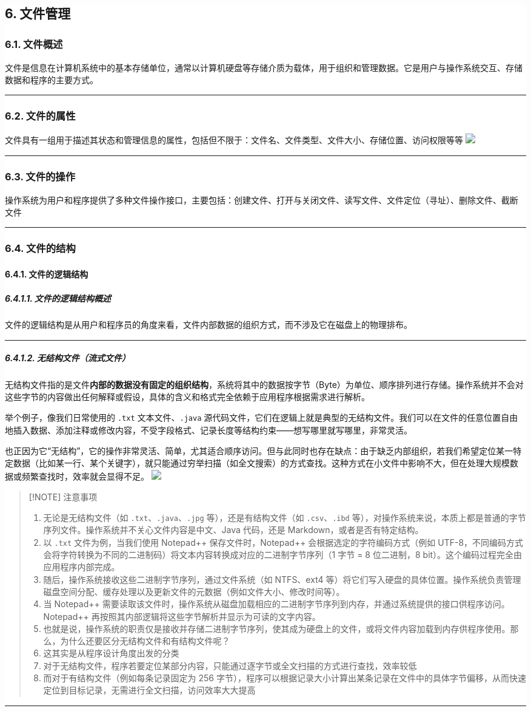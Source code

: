 
## 6. 文件管理

### 6.1. 文件概述

文件是信息在计算机系统中的基本存储单位，通常以计算机硬盘等存储介质为载体，用于组织和管理数据。它是用户与操作系统交互、存储数据和程序的主要方式。

---

### 6.2. 文件的属性

文件具有一组用于描述其状态和管理信息的属性，包括但不限于：文件名、文件类型、文件大小、存储位置、访问权限等等
![](image-20250604145748064.png)

---


### 6.3. 文件的操作

操作系统为用户和程序提供了多种文件操作接口，主要包括：创建文件、打开与关闭文件、读写文件、文件定位（寻址）、删除文件、截断文件

---


### 6.4. 文件的结构

#### 6.4.1. 文件的逻辑结构

##### 6.4.1.1. 文件的逻辑结构概述

文件的逻辑结构是从用户和程序员的角度来看，文件内部数据的组织方式，而不涉及它在磁盘上的物理排布。

----


##### 6.4.1.2. 无结构文件（流式文件）

无结构文件指的是文件**内部的数据没有固定的组织结构**，系统将其中的数据按字节（Byte）为单位、顺序排列进行存储。操作系统并不会对这些字节的内容做出任何解释或假设，具体的含义和格式完全依赖于应用程序根据需求进行解析。

举个例子，像我们日常使用的 `.txt` 文本文件、`.java` 源代码文件，它们在逻辑上就是典型的无结构文件。我们可以在文件的任意位置自由地插入数据、添加注释或修改内容，不受字段格式、记录长度等结构约束——想写哪里就写哪里，非常灵活。

也正因为它“无结构”，它的操作非常灵活、简单，尤其适合顺序访问。但与此同时也存在缺点：由于缺乏内部组织，若我们希望定位某一特定数据（比如某一行、某个关键字），就只能通过穷举扫描（如全文搜索）的方式查找。这种方式在小文件中影响不大，但在处理大规模数据或频繁查找时，效率就会显得不足。
![](image-20250604170710743.png)

> [!NOTE] 注意事项
> 1. 无论是无结构文件（如 `.txt`、`.java`、`.jpg` 等），还是有结构文件（如 `.csv`、`.ibd` 等），对操作系统来说，本质上都是普通的字节序列文件。操作系统并不关心文件内容是中文、Java 代码，还是 Markdown，或者是否有特定结构。
> 	1. 以 `.txt` 文件为例，当我们使用 Notepad++ 保存文件时，Notepad++ 会根据选定的字符编码方式（例如 UTF-8，不同编码方式会将字符转换为不同的二进制码）将文本内容转换成对应的二进制字节序列（1 字节 = 8 位二进制，8 bit）。这个编码过程完全由应用程序内部完成。
> 	2. 随后，操作系统接收这些二进制字节序列，通过文件系统（如 NTFS、ext4 等）将它们写入硬盘的具体位置。操作系统负责管理磁盘空间分配、缓存处理以及更新文件的元数据（例如文件大小、修改时间等）。
> 	3. 当 Notepad++ 需要读取该文件时，操作系统从磁盘加载相应的二进制字节序列到内存，并通过系统提供的接口供程序访问。Notepad++ 再按照其内部逻辑将这些字节解析并显示为可读的文字内容。
> 2. 也就是说，操作系统的职责仅是接收并存储二进制字节序列，使其成为硬盘上的文件，或将文件内容加载到内存供程序使用。那么，为什么还要区分无结构文件和有结构文件呢？
> 	1. 这其实是从程序设计角度出发的分类
> 	2. 对于无结构文件，程序若要定位某部分内容，只能通过逐字节或全文扫描的方式进行查找，效率较低
> 	3. 而对于有结构文件（例如每条记录固定为 256 字节），程序可以根据记录大小计算出某条记录在文件中的具体字节偏移，从而快速定位到目标记录，无需进行全文扫描，访问效率大大提高

---